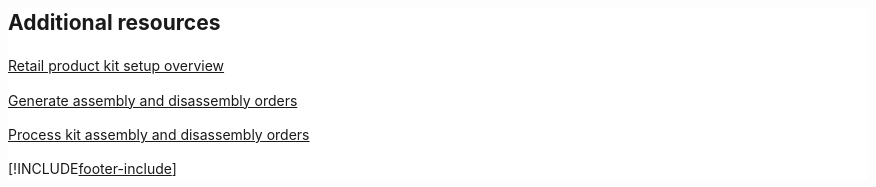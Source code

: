 ## Additional resources

[Retail product kit setup overview](retail-product-kit-setup.md)

[Generate assembly and disassembly orders](generate-assembly-and-disassembly-orders.md)

[Process kit assembly and disassembly orders](process-kit-assembly-and-disassembly-orders.md)

[!INCLUDE[footer-include](../includes/footer-banner.md)]
